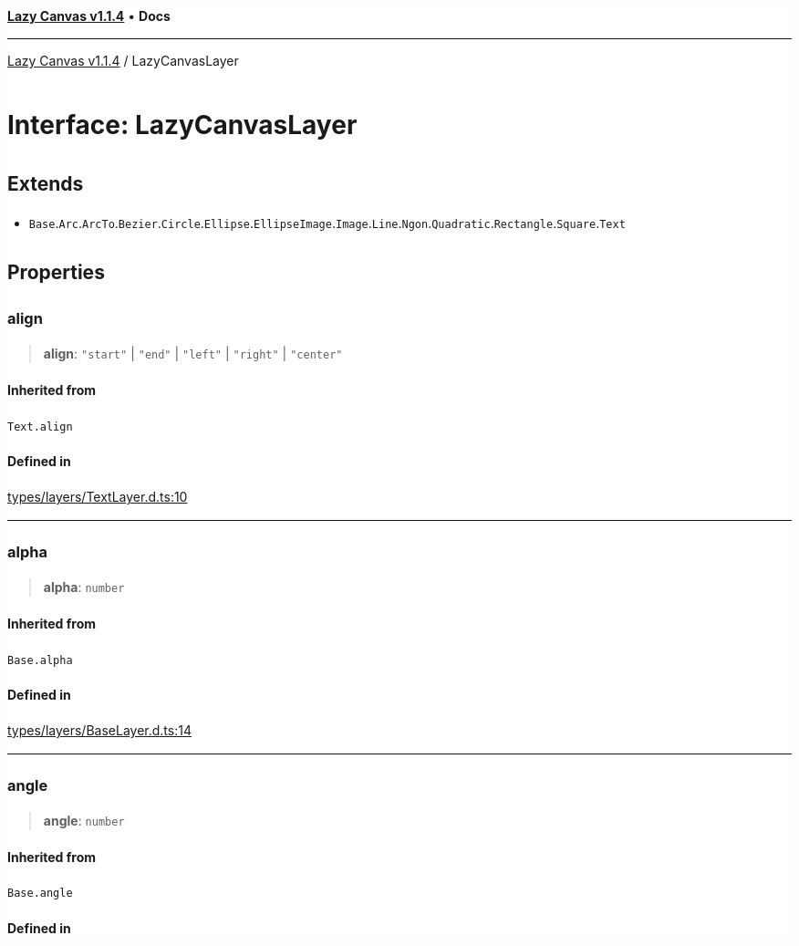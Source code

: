 [**Lazy Canvas v1.1.4**](../README.md) • **Docs**

***

[Lazy Canvas v1.1.4](../globals.md) / LazyCanvasLayer

# Interface: LazyCanvasLayer

## Extends

- `Base`.`Arc`.`ArcTo`.`Bezier`.`Circle`.`Ellipse`.`EllipseImage`.`Image`.`Line`.`Ngon`.`Quadratic`.`Rectangle`.`Square`.`Text`

## Properties

### align

> **align**: `"start"` \| `"end"` \| `"left"` \| `"right"` \| `"center"`

#### Inherited from

`Text.align`

#### Defined in

[types/layers/TextLayer.d.ts:10](https://github.com/hitomihiumi/lazy-canvas-ts/blob/2f56b7524690b04d018a0bb1b24e9f83eddf6fcf/src/types/layers/TextLayer.d.ts#L10)

***

### alpha

> **alpha**: `number`

#### Inherited from

`Base.alpha`

#### Defined in

[types/layers/BaseLayer.d.ts:14](https://github.com/hitomihiumi/lazy-canvas-ts/blob/2f56b7524690b04d018a0bb1b24e9f83eddf6fcf/src/types/layers/BaseLayer.d.ts#L14)

***

### angle

> **angle**: `number`

#### Inherited from

`Base.angle`

#### Defined in
